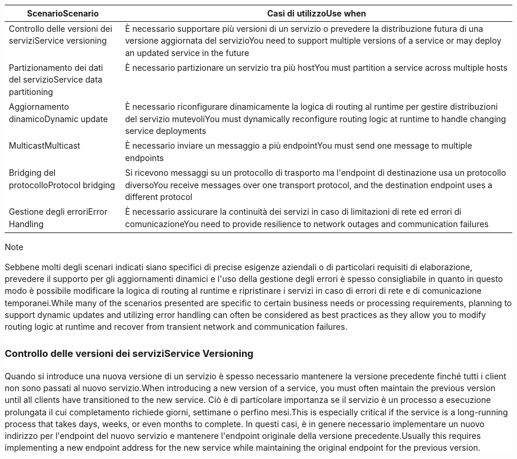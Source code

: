 |<span data-ttu-id="68e1e-110">Scenario</span><span class="sxs-lookup"><span data-stu-id="68e1e-110">Scenario</span></span>|<span data-ttu-id="68e1e-111">Casi di utilizzo</span><span class="sxs-lookup"><span data-stu-id="68e1e-111">Use when</span></span>|  
|--------------|--------------|  
|<span data-ttu-id="68e1e-112">Controllo delle versioni dei servizi</span><span class="sxs-lookup"><span data-stu-id="68e1e-112">Service versioning</span></span>|<span data-ttu-id="68e1e-113">È necessario supportare più versioni di un servizio o prevedere la distribuzione futura di una versione aggiornata del servizio</span><span class="sxs-lookup"><span data-stu-id="68e1e-113">You need to support multiple versions of a service or may deploy an updated service in the future</span></span>|  
|<span data-ttu-id="68e1e-114">Partizionamento dei dati del servizio</span><span class="sxs-lookup"><span data-stu-id="68e1e-114">Service data partitioning</span></span>|<span data-ttu-id="68e1e-115">È necessario partizionare un servizio tra più host</span><span class="sxs-lookup"><span data-stu-id="68e1e-115">You must partition a service across multiple hosts</span></span>|  
|<span data-ttu-id="68e1e-116">Aggiornamento dinamico</span><span class="sxs-lookup"><span data-stu-id="68e1e-116">Dynamic update</span></span>|<span data-ttu-id="68e1e-117">È necessario riconfigurare dinamicamente la logica di routing al runtime per gestire distribuzioni del servizio mutevoli</span><span class="sxs-lookup"><span data-stu-id="68e1e-117">You must dynamically reconfigure routing logic at runtime to handle changing service deployments</span></span>|  
|<span data-ttu-id="68e1e-118">Multicast</span><span class="sxs-lookup"><span data-stu-id="68e1e-118">Multicast</span></span>|<span data-ttu-id="68e1e-119">È necessario inviare un messaggio a più endpoint</span><span class="sxs-lookup"><span data-stu-id="68e1e-119">You must send one message to multiple endpoints</span></span>|  
|<span data-ttu-id="68e1e-120">Bridging del protocollo</span><span class="sxs-lookup"><span data-stu-id="68e1e-120">Protocol bridging</span></span>|<span data-ttu-id="68e1e-121">Si ricevono messaggi su un protocollo di trasporto ma l'endpoint di destinazione usa un protocollo diverso</span><span class="sxs-lookup"><span data-stu-id="68e1e-121">You receive messages over one transport protocol, and the destination endpoint uses a different protocol</span></span>|  
|<span data-ttu-id="68e1e-122">Gestione degli errori</span><span class="sxs-lookup"><span data-stu-id="68e1e-122">Error Handling</span></span>|<span data-ttu-id="68e1e-123">È necessario assicurare la continuità dei servizi in caso di limitazioni di rete ed errori di comunicazione</span><span class="sxs-lookup"><span data-stu-id="68e1e-123">You need to provide resilience to network outages and communication failures</span></span>|  
  
> [!NOTE]
>  <span data-ttu-id="68e1e-124">Sebbene molti degli scenari indicati siano specifici di precise esigenze aziendali o di particolari requisiti di elaborazione, prevedere il supporto per gli aggiornamenti dinamici e l'uso della gestione degli errori è spesso consigliabile in quanto in questo modo è possibile modificare la logica di routing al runtime e ripristinare i servizi in caso di errori di rete e di comunicazione temporanei.</span><span class="sxs-lookup"><span data-stu-id="68e1e-124">While many of the scenarios presented are specific to certain business needs or processing requirements, planning to support dynamic updates and utilizing error handling can often be considered as best practices as they allow you to modify routing logic at runtime and recover from transient network and communication failures.</span></span>  
  
### <a name="service-versioning"></a><span data-ttu-id="68e1e-125">Controllo delle versioni dei servizi</span><span class="sxs-lookup"><span data-stu-id="68e1e-125">Service Versioning</span></span>  
 <span data-ttu-id="68e1e-126">Quando si introduce una nuova versione di un servizio è spesso necessario mantenere la versione precedente finché tutti i client non sono passati al nuovo servizio.</span><span class="sxs-lookup"><span data-stu-id="68e1e-126">When introducing a new version of a service, you must often maintain the previous version until all clients have transitioned to the new service.</span></span> <span data-ttu-id="68e1e-127">Ciò è di particolare importanza se il servizio è un processo a esecuzione prolungata il cui completamento richiede giorni, settimane o perfino mesi.</span><span class="sxs-lookup"><span data-stu-id="68e1e-127">This is especially critical if the service is a long-running process that takes days, weeks, or even months to complete.</span></span> <span data-ttu-id="68e1e-128">In questi casi, è in genere necessario implementare un nuovo indirizzo per l'endpoint del nuovo servizio e mantenere l'endpoint originale della versione precedente.</span><span class="sxs-lookup"><span data-stu-id="68e1e-128">Usually this requires implementing a new endpoint address for the new service while maintaining the original endpoint for the previous version.</span></span>  
  